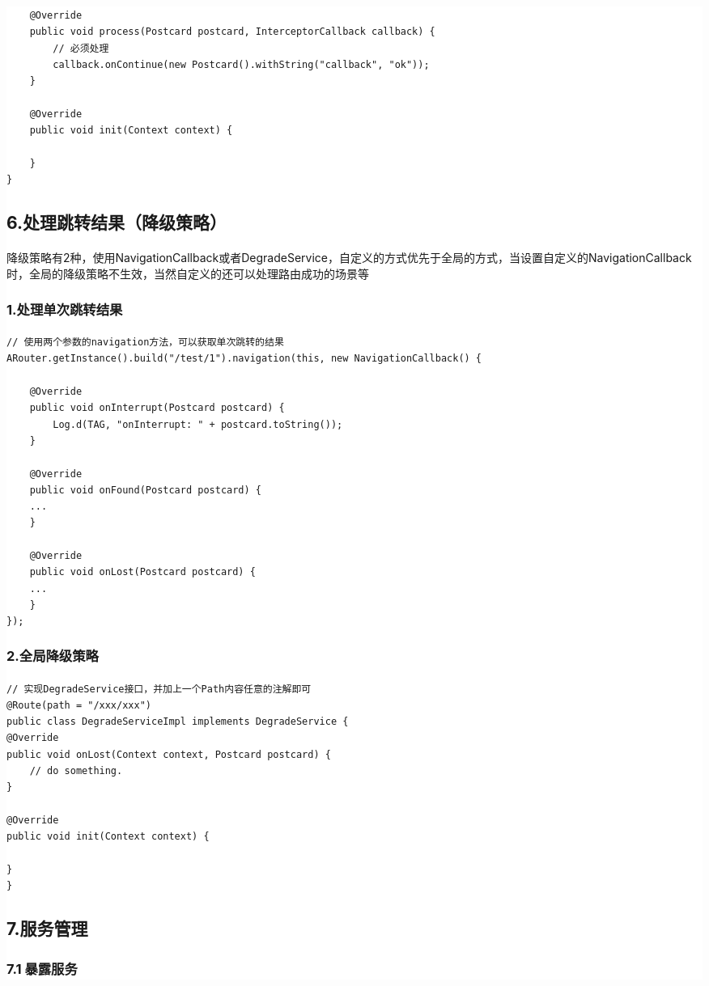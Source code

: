         @Override
        public void process(Postcard postcard, InterceptorCallback callback) {
            // 必须处理
            callback.onContinue(new Postcard().withString("callback", "ok"));
        }
    
        @Override
        public void init(Context context) {
    
        }
    }

## 6.处理跳转结果（降级策略）
降级策略有2种，使用NavigationCallback或者DegradeService，自定义的方式优先于全局的方式，当设置自定义的NavigationCallback时，全局的降级策略不生效，当然自定义的还可以处理路由成功的场景等

### 1.处理单次跳转结果

    // 使用两个参数的navigation方法，可以获取单次跳转的结果
    ARouter.getInstance().build("/test/1").navigation(this, new NavigationCallback() {
        
        @Override
        public void onInterrupt(Postcard postcard) {
            Log.d(TAG, "onInterrupt: " + postcard.toString());
        }
        
        @Override
        public void onFound(Postcard postcard) {
        ...
        }
    
        @Override
        public void onLost(Postcard postcard) {
        ...
        }
    });

### 2.全局降级策略

    // 实现DegradeService接口，并加上一个Path内容任意的注解即可
    @Route(path = "/xxx/xxx")
    public class DegradeServiceImpl implements DegradeService {
    @Override
    public void onLost(Context context, Postcard postcard) {
        // do something.
    }
    
    @Override
    public void init(Context context) {
    
    }
    }

## 7.服务管理
### 7.1 暴露服务
